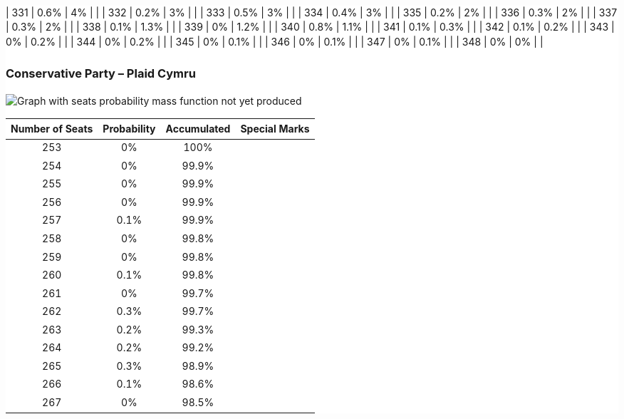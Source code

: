 | 331 | 0.6% | 4% |  |
| 332 | 0.2% | 3% |  |
| 333 | 0.5% | 3% |  |
| 334 | 0.4% | 3% |  |
| 335 | 0.2% | 2% |  |
| 336 | 0.3% | 2% |  |
| 337 | 0.3% | 2% |  |
| 338 | 0.1% | 1.3% |  |
| 339 | 0% | 1.2% |  |
| 340 | 0.8% | 1.1% |  |
| 341 | 0.1% | 0.3% |  |
| 342 | 0.1% | 0.2% |  |
| 343 | 0% | 0.2% |  |
| 344 | 0% | 0.2% |  |
| 345 | 0% | 0.1% |  |
| 346 | 0% | 0.1% |  |
| 347 | 0% | 0.1% |  |
| 348 | 0% | 0% |  |

### Conservative Party – Plaid Cymru

![Graph with seats probability mass function not yet produced](2018-01-12-Opinium-coalitions-seats-pmf-con–pc.png "Seats Probability Mass Function")

| Number of Seats | Probability | Accumulated | Special Marks |
|:---------------:|:-----------:|:-----------:|:-------------:|
| 253 | 0% | 100% |  |
| 254 | 0% | 99.9% |  |
| 255 | 0% | 99.9% |  |
| 256 | 0% | 99.9% |  |
| 257 | 0.1% | 99.9% |  |
| 258 | 0% | 99.8% |  |
| 259 | 0% | 99.8% |  |
| 260 | 0.1% | 99.8% |  |
| 261 | 0% | 99.7% |  |
| 262 | 0.3% | 99.7% |  |
| 263 | 0.2% | 99.3% |  |
| 264 | 0.2% | 99.2% |  |
| 265 | 0.3% | 98.9% |  |
| 266 | 0.1% | 98.6% |  |
| 267 | 0% | 98.5% |  |